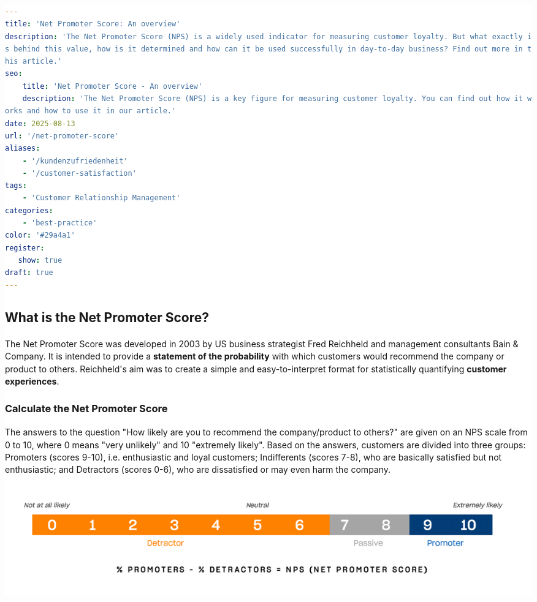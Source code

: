 ```yaml
---
title: 'Net Promoter Score: An overview'
description: 'The Net Promoter Score (NPS) is a widely used indicator for measuring customer loyalty. But what exactly is behind this value, how is it determined and how can it be used successfully in day-to-day business? Find out more in this article.'
seo:
    title: 'Net Promoter Score - An overview'
    description: 'The Net Promoter Score (NPS) is a key figure for measuring customer loyalty. You can find out how it works and how to use it in our article.'
date: 2025-08-13
url: '/net-promoter-score'
aliases:
    - '/kundenzufriedenheit'
    - '/customer-satisfaction'
tags:
    - 'Customer Relationship Management'
categories:
    - 'best-practice'
color: '#29a4a1'
register:
   show: true
draft: true
---
```


## What is the Net Promoter Score?

The Net Promoter Score was developed in 2003 by US business strategist Fred Reichheld and management consultants Bain & Company. It is intended to provide a **statement of the probability** with which customers would recommend the company or product to others. Reichheld's aim was to create a simple and easy-to-interpret format for statistically quantifying **customer experiences**.

### Calculate the Net Promoter Score

The answers to the question "How likely are you to recommend the company/product to others?" are given on an NPS scale from 0 to 10, where 0 means "very unlikely" and 10 "extremely likely". Based on the answers, customers are divided into three groups: Promoters (scores 9-10), i.e. enthusiastic and loyal customers; Indifferents (scores 7-8), who are basically satisfied but not enthusiastic; and Detractors (scores 0-6), who are dissatisfied or may even harm the company.

![NPS Scale](nps-score-seatable.png)

